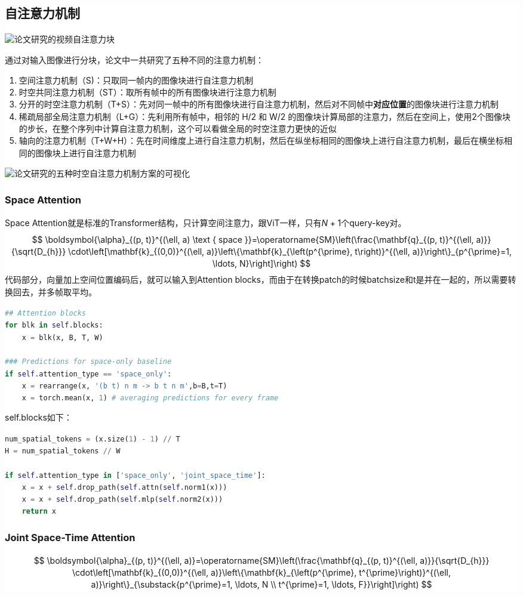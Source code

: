 ## 自注意力机制

![论文研究的视频自注意力块](https://yic-123.oss-cn-guangzhou.aliyuncs.com/img/image-20230313191932395.png)

通过对输入图像进行分块，论文中一共研究了五种不同的注意力机制：

1. 空间注意力机制（S)：只取同一帧内的图像块进行自注意力机制
2. 时空共同注意力机制（ST）：取所有帧中的所有图像块进行注意力机制
3. 分开的时空注意力机制（T+S）：先对同一帧中的所有图像块进行自注意力机制，然后对不同帧中**对应位置**的图像块进行注意力机制
4. 稀疏局部全局注意力机制（L+G）：先利用所有帧中，相邻的 H/2 和 W/2 的图像块计算局部的注意力，然后在空间上，使用2个图像块的步长，在整个序列中计算自注意力机制，这个可以看做全局的时空注意力更快的近似
5. 轴向的注意力机制（T+W+H）：先在时间维度上进行自注意力机制，然后在纵坐标相同的图像块上进行自注意力机制，最后在横坐标相同的图像块上进行自注意力机制

![论文研究的五种时空自注意力机制方案的可视化](https://yic-123.oss-cn-guangzhou.aliyuncs.com/img/image-20230313192113759.png)

### Space Attention

Space Attention就是标准的Transformer结构，只计算空间注意力，跟ViT一样，只有$N+1$个query-key对。
$$
\boldsymbol{\alpha}_{(p, t)}^{(\ell, a) \text { space }}=\operatorname{SM}\left(\frac{\mathbf{q}_{(p, t)}^{(\ell, a)}}{\sqrt{D_{h}}} \cdot\left[\mathbf{k}_{(0,0)}^{(\ell, a)}\left\{\mathbf{k}_{\left(p^{\prime}, t\right)}^{(\ell, a)}\right\}_{p^{\prime}=1, \ldots, N}\right]\right) 
$$
代码部分，向量加上空间位置编码后，就可以输入到Attention blocks，而由于在转换patch的时候batchsize和t是并在一起的，所以需要转换回去，并多帧取平均。

```python
## Attention blocks
for blk in self.blocks:
    x = blk(x, B, T, W)

### Predictions for space-only baseline
if self.attention_type == 'space_only':
    x = rearrange(x, '(b t) n m -> b t n m',b=B,t=T)
    x = torch.mean(x, 1) # averaging predictions for every frame
```

self.blocks如下：

```python
num_spatial_tokens = (x.size(1) - 1) // T
H = num_spatial_tokens // W

if self.attention_type in ['space_only', 'joint_space_time']:
    x = x + self.drop_path(self.attn(self.norm1(x)))
    x = x + self.drop_path(self.mlp(self.norm2(x)))
    return x
```

### Joint Space-Time Attention

$$
\boldsymbol{\alpha}_{(p, t)}^{(\ell, a)}=\operatorname{SM}\left(\frac{\mathbf{q}_{(p, t)}^{(\ell, a)}}{\sqrt{D_{h}}} \cdot\left[\mathbf{k}_{(0,0)}^{(\ell, a)}\left\{\mathbf{k}_{\left(p^{\prime}, t^{\prime}\right)}^{(\ell, a)}\right\}_{\substack{p^{\prime}=1, \ldots, N \\ t^{\prime}=1, \ldots, F}}\right]\right)
$$
